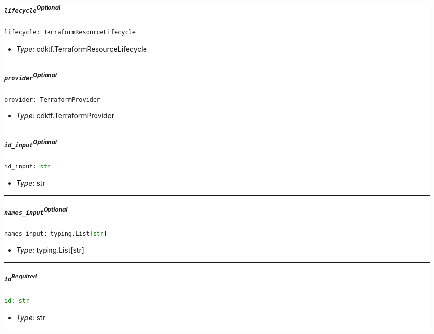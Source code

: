 
##### `lifecycle`<sup>Optional</sup> <a name="lifecycle" id="@cdktf/provider-databricks.dataDatabricksMlflowModels.DataDatabricksMlflowModels.property.lifecycle"></a>

```python
lifecycle: TerraformResourceLifecycle
```

- *Type:* cdktf.TerraformResourceLifecycle

---

##### `provider`<sup>Optional</sup> <a name="provider" id="@cdktf/provider-databricks.dataDatabricksMlflowModels.DataDatabricksMlflowModels.property.provider"></a>

```python
provider: TerraformProvider
```

- *Type:* cdktf.TerraformProvider

---

##### `id_input`<sup>Optional</sup> <a name="id_input" id="@cdktf/provider-databricks.dataDatabricksMlflowModels.DataDatabricksMlflowModels.property.idInput"></a>

```python
id_input: str
```

- *Type:* str

---

##### `names_input`<sup>Optional</sup> <a name="names_input" id="@cdktf/provider-databricks.dataDatabricksMlflowModels.DataDatabricksMlflowModels.property.namesInput"></a>

```python
names_input: typing.List[str]
```

- *Type:* typing.List[str]

---

##### `id`<sup>Required</sup> <a name="id" id="@cdktf/provider-databricks.dataDatabricksMlflowModels.DataDatabricksMlflowModels.property.id"></a>

```python
id: str
```

- *Type:* str

---
